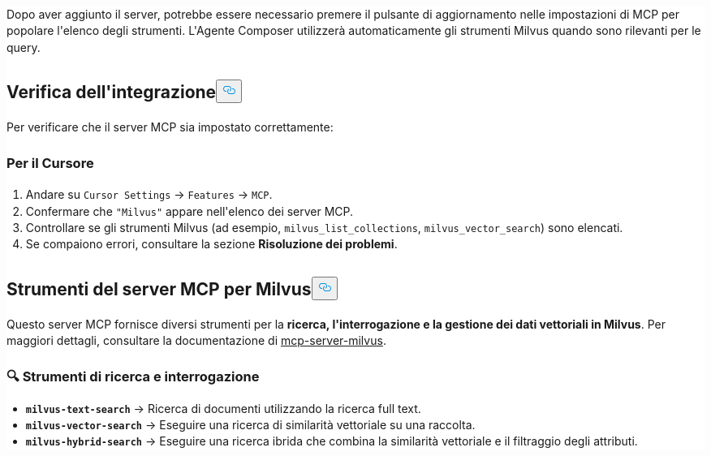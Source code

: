</ol>
<p>Dopo aver aggiunto il server, potrebbe essere necessario premere il pulsante di aggiornamento nelle impostazioni di MCP per popolare l'elenco degli strumenti. L'Agente Composer utilizzerà automaticamente gli strumenti Milvus quando sono rilevanti per le query.</p>
<h2 id="Verifying-the-Integration" class="common-anchor-header">Verifica dell'integrazione<button data-href="#Verifying-the-Integration" class="anchor-icon" translate="no">
      <svg translate="no"
        aria-hidden="true"
        focusable="false"
        height="20"
        version="1.1"
        viewBox="0 0 16 16"
        width="16"
      >
        <path
          fill="#0092E4"
          fill-rule="evenodd"
          d="M4 9h1v1H4c-1.5 0-3-1.69-3-3.5S2.55 3 4 3h4c1.45 0 3 1.69 3 3.5 0 1.41-.91 2.72-2 3.25V8.59c.58-.45 1-1.27 1-2.09C10 5.22 8.98 4 8 4H4c-.98 0-2 1.22-2 2.5S3 9 4 9zm9-3h-1v1h1c1 0 2 1.22 2 2.5S13.98 12 13 12H9c-.98 0-2-1.22-2-2.5 0-.83.42-1.64 1-2.09V6.25c-1.09.53-2 1.84-2 3.25C6 11.31 7.55 13 9 13h4c1.45 0 3-1.69 3-3.5S14.5 6 13 6z"
        ></path>
      </svg>
    </button></h2><p>Per verificare che il server MCP sia impostato correttamente:</p>
<h3 id="For-Cursor" class="common-anchor-header">Per il Cursore</h3><ol>
<li>Andare su <code translate="no">Cursor Settings</code> → <code translate="no">Features</code> → <code translate="no">MCP</code>.</li>
<li>Confermare che <code translate="no">&quot;Milvus&quot;</code> appare nell'elenco dei server MCP.</li>
<li>Controllare se gli strumenti Milvus (ad esempio, <code translate="no">milvus_list_collections</code>, <code translate="no">milvus_vector_search</code>) sono elencati.</li>
<li>Se compaiono errori, consultare la sezione <strong>Risoluzione dei problemi</strong>.</li>
</ol>
<h2 id="MCP-Server-Tools-for-Milvus" class="common-anchor-header">Strumenti del server MCP per Milvus<button data-href="#MCP-Server-Tools-for-Milvus" class="anchor-icon" translate="no">
      <svg translate="no"
        aria-hidden="true"
        focusable="false"
        height="20"
        version="1.1"
        viewBox="0 0 16 16"
        width="16"
      >
        <path
          fill="#0092E4"
          fill-rule="evenodd"
          d="M4 9h1v1H4c-1.5 0-3-1.69-3-3.5S2.55 3 4 3h4c1.45 0 3 1.69 3 3.5 0 1.41-.91 2.72-2 3.25V8.59c.58-.45 1-1.27 1-2.09C10 5.22 8.98 4 8 4H4c-.98 0-2 1.22-2 2.5S3 9 4 9zm9-3h-1v1h1c1 0 2 1.22 2 2.5S13.98 12 13 12H9c-.98 0-2-1.22-2-2.5 0-.83.42-1.64 1-2.09V6.25c-1.09.53-2 1.84-2 3.25C6 11.31 7.55 13 9 13h4c1.45 0 3-1.69 3-3.5S14.5 6 13 6z"
        ></path>
      </svg>
    </button></h2><p>Questo server MCP fornisce diversi strumenti per la <strong>ricerca, l'interrogazione e la gestione dei dati vettoriali in Milvus</strong>. Per maggiori dettagli, consultare la documentazione di <a href="https://github.com/zilliztech/mcp-server-milvus">mcp-server-milvus</a>.</p>
<h3 id="🔍-Search-and-Query-Tools" class="common-anchor-header">🔍 Strumenti di ricerca e interrogazione</h3><ul>
<li><strong><code translate="no">milvus-text-search</code></strong> → Ricerca di documenti utilizzando la ricerca full text.</li>
<li><strong><code translate="no">milvus-vector-search</code></strong> → Eseguire una ricerca di similarità vettoriale su una raccolta.</li>
<li><strong><code translate="no">milvus-hybrid-search</code></strong> → Eseguire una ricerca ibrida che combina la similarità vettoriale e il filtraggio degli attributi.</li>